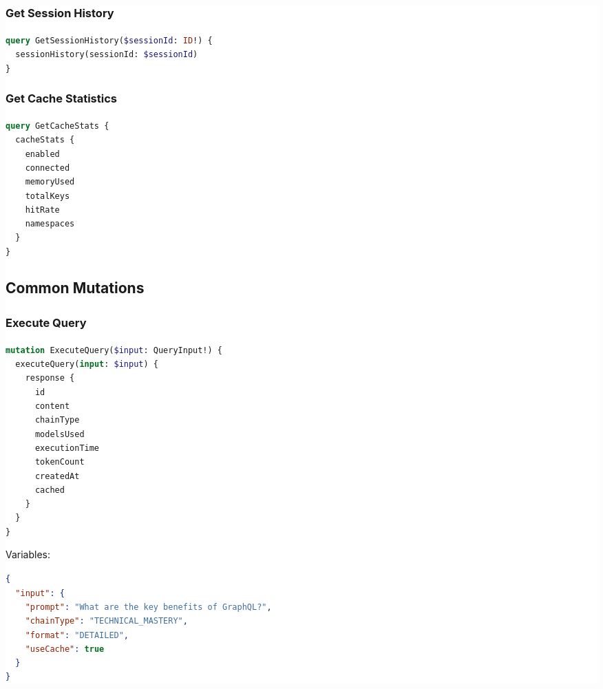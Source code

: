 ### Get Session History

```graphql
query GetSessionHistory($sessionId: ID!) {
  sessionHistory(sessionId: $sessionId)
}
```

### Get Cache Statistics

```graphql
query GetCacheStats {
  cacheStats {
    enabled
    connected
    memoryUsed
    totalKeys
    hitRate
    namespaces
  }
}
```

## Common Mutations

### Execute Query

```graphql
mutation ExecuteQuery($input: QueryInput!) {
  executeQuery(input: $input) {
    response {
      id
      content
      chainType
      modelsUsed
      executionTime
      tokenCount
      createdAt
      cached
    }
  }
}
```

Variables:
```json
{
  "input": {
    "prompt": "What are the key benefits of GraphQL?",
    "chainType": "TECHNICAL_MASTERY",
    "format": "DETAILED",
    "useCache": true
  }
}
```
